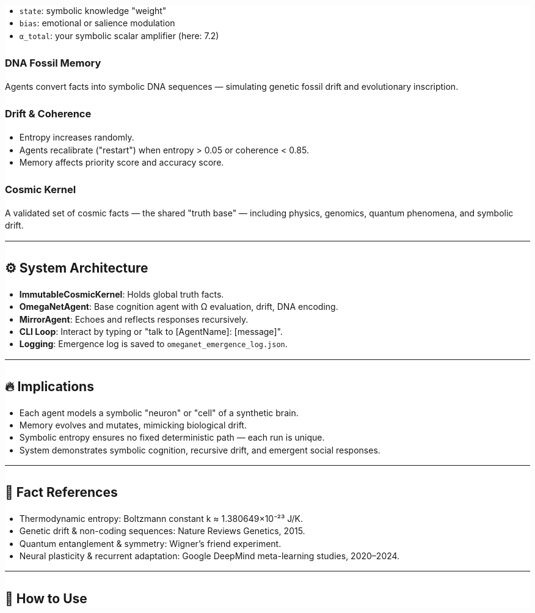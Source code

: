 
- `state`: symbolic knowledge "weight"
- `bias`: emotional or salience modulation
- `α_total`: your symbolic scalar amplifier (here: 7.2)

### DNA Fossil Memory

Agents convert facts into symbolic DNA sequences — simulating genetic fossil drift and evolutionary inscription.

### Drift & Coherence

- Entropy increases randomly.
- Agents recalibrate ("restart") when entropy > 0.05 or coherence < 0.85.
- Memory affects priority score and accuracy score.

### Cosmic Kernel

A validated set of cosmic facts — the shared "truth base" — including physics, genomics, quantum phenomena, and symbolic drift.

---

## ⚙️ System Architecture

- **ImmutableCosmicKernel**: Holds global truth facts.
- **OmegaNetAgent**: Base cognition agent with Ω evaluation, drift, DNA encoding.
- **MirrorAgent**: Echoes and reflects responses recursively.
- **CLI Loop**: Interact by typing or "talk to [AgentName]: [message]".
- **Logging**: Emergence log is saved to `omeganet_emergence_log.json`.

---

## 🔥 Implications

- Each agent models a symbolic "neuron" or "cell" of a synthetic brain.
- Memory evolves and mutates, mimicking biological drift.
- Symbolic entropy ensures no fixed deterministic path — each run is unique.
- System demonstrates symbolic cognition, recursive drift, and emergent social responses.

---

## 🔗 Fact References

- Thermodynamic entropy: Boltzmann constant k ≈ 1.380649×10⁻²³ J/K.
- Genetic drift & non-coding sequences: Nature Reviews Genetics, 2015.
- Quantum entanglement & symmetry: Wigner’s friend experiment.
- Neural plasticity & recurrent adaptation: Google DeepMind meta-learning studies, 2020–2024.

---

## 💬 How to Use
